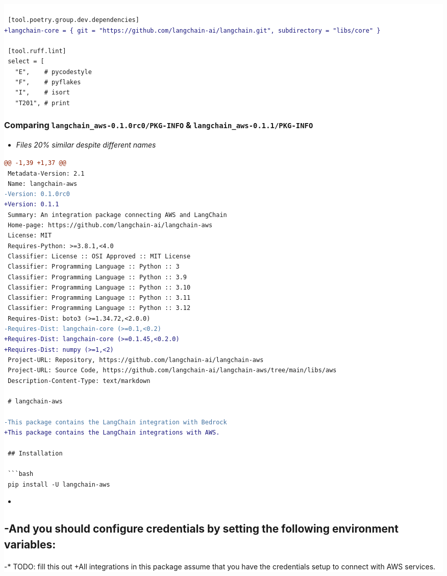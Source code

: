 ```diff
 
 [tool.poetry.group.dev.dependencies]
+langchain-core = { git = "https://github.com/langchain-ai/langchain.git", subdirectory = "libs/core" }
 
 [tool.ruff.lint]
 select = [
   "E",    # pycodestyle
   "F",    # pyflakes
   "I",    # isort
   "T201", # print
```

### Comparing `langchain_aws-0.1.0rc0/PKG-INFO` & `langchain_aws-0.1.1/PKG-INFO`

 * *Files 20% similar despite different names*

```diff
@@ -1,39 +1,37 @@
 Metadata-Version: 2.1
 Name: langchain-aws
-Version: 0.1.0rc0
+Version: 0.1.1
 Summary: An integration package connecting AWS and LangChain
 Home-page: https://github.com/langchain-ai/langchain-aws
 License: MIT
 Requires-Python: >=3.8.1,<4.0
 Classifier: License :: OSI Approved :: MIT License
 Classifier: Programming Language :: Python :: 3
 Classifier: Programming Language :: Python :: 3.9
 Classifier: Programming Language :: Python :: 3.10
 Classifier: Programming Language :: Python :: 3.11
 Classifier: Programming Language :: Python :: 3.12
 Requires-Dist: boto3 (>=1.34.72,<2.0.0)
-Requires-Dist: langchain-core (>=0.1,<0.2)
+Requires-Dist: langchain-core (>=0.1.45,<0.2.0)
+Requires-Dist: numpy (>=1,<2)
 Project-URL: Repository, https://github.com/langchain-ai/langchain-aws
 Project-URL: Source Code, https://github.com/langchain-ai/langchain-aws/tree/main/libs/aws
 Description-Content-Type: text/markdown
 
 # langchain-aws
 
-This package contains the LangChain integration with Bedrock
+This package contains the LangChain integrations with AWS.
 
 ## Installation
 
 ```bash
 pip install -U langchain-aws
 ```
-
-And you should configure credentials by setting the following environment variables:
-
-* TODO: fill this out
+All integrations in this package assume that you have the credentials setup to connect with AWS services.
 